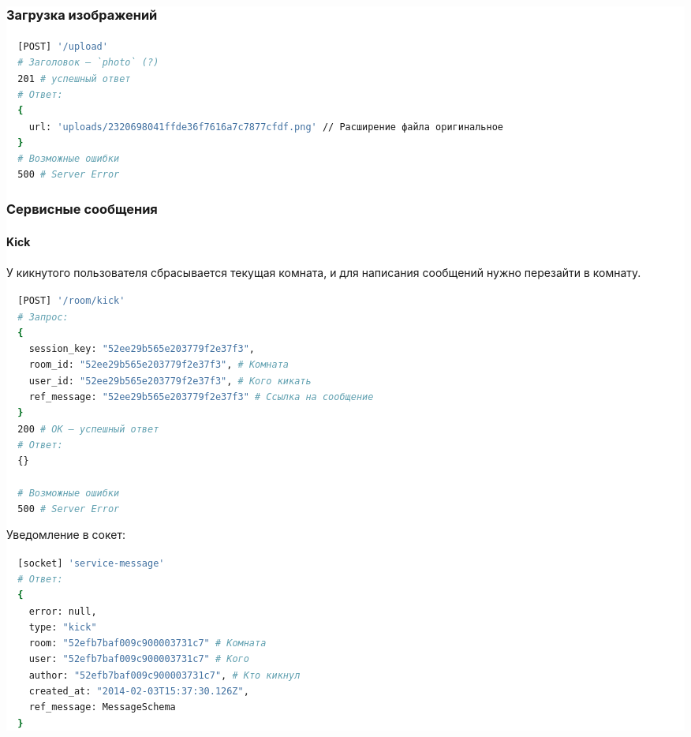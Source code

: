 
### Загрузка изображений

```bash
  [POST] '/upload'
  # Заголовок — `photo` (?)
  201 # успешный ответ
  # Ответ:
  {
    url: 'uploads/2320698041ffde36f7616a7c7877cfdf.png' // Расширение файла оригинальное
  }
  # Возможные ошибки
  500 # Server Error
```


### Сервисные сообщения

#### Kick

У кикнутого пользователя сбрасывается текущая комната, и для написания сообщений
нужно перезайти в комнату.

```bash
  [POST] '/room/kick'
  # Запрос:
  {
    session_key: "52ee29b565e203779f2e37f3",
    room_id: "52ee29b565e203779f2e37f3", # Комната
    user_id: "52ee29b565e203779f2e37f3", # Кого кикать
    ref_message: "52ee29b565e203779f2e37f3" # Ссылка на сообщение
  }
  200 # OK — успешный ответ
  # Ответ:
  {}

  # Возможные ошибки
  500 # Server Error
```

Уведомление в сокет:

```bash
  [socket] 'service-message'
  # Ответ:
  {
    error: null,
    type: "kick"
    room: "52efb7baf009c900003731c7" # Комната
    user: "52efb7baf009c900003731c7" # Кого
    author: "52efb7baf009c900003731c7", # Кто кикнул
    created_at: "2014-02-03T15:37:30.126Z",
    ref_message: MessageSchema
  }
```


[0]: https://ru.wikipedia.org/wiki/%D0%A1%D0%BF%D0%B8%D1%81%D0%BE%D0%BA_%D0%BA%D0%BE%D0%B4%D0%BE%D0%B2_%D1%81%D0%BE%D1%81%D1%82%D0%BE%D1%8F%D0%BD%D0%B8%D1%8F_HTTP